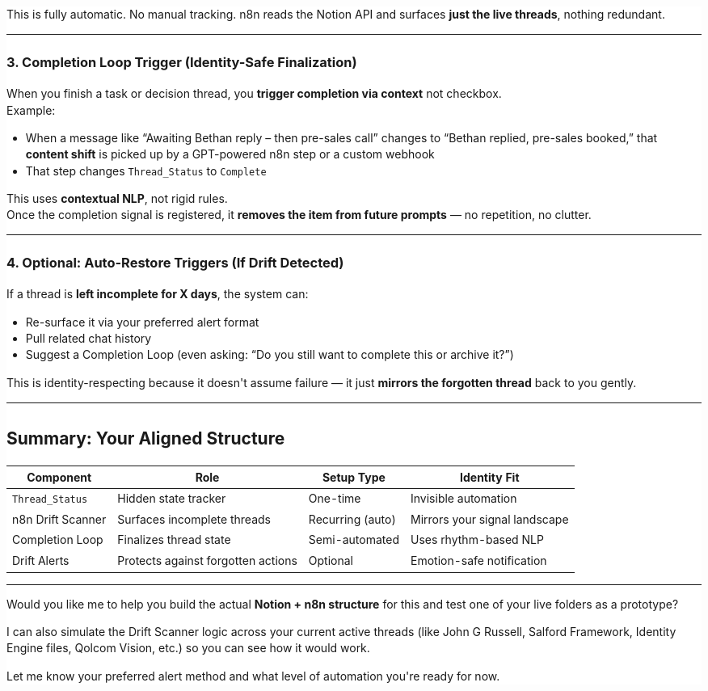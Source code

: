 This is fully automatic. No manual tracking. n8n reads the Notion API and surfaces **just the live threads**, nothing redundant.

* * *

### **3\. Completion Loop Trigger (Identity-Safe Finalization)**

When you finish a task or decision thread, you **trigger completion via context** not checkbox.  
Example:

*   When a message like “Awaiting Bethan reply – then pre-sales call” changes to “Bethan replied, pre-sales booked,” that **content shift** is picked up by a GPT-powered n8n step or a custom webhook
*   That step changes `Thread_Status` to `Complete`

This uses **contextual NLP**, not rigid rules.  
Once the completion signal is registered, it **removes the item from future prompts** — no repetition, no clutter.

* * *

### **4\. Optional: Auto-Restore Triggers (If Drift Detected)**

If a thread is **left incomplete for X days**, the system can:

*   Re-surface it via your preferred alert format
*   Pull related chat history
*   Suggest a Completion Loop (even asking: “Do you still want to complete this or archive it?”)

This is identity-respecting because it doesn't assume failure — it just **mirrors the forgotten thread** back to you gently.

* * *

**Summary: Your Aligned Structure**
-----------------------------------

| Component | Role | Setup Type | Identity Fit |
| --- | --- | --- | --- |
| `Thread_Status` | Hidden state tracker | One-time | Invisible automation |
| n8n Drift Scanner | Surfaces incomplete threads | Recurring (auto) | Mirrors your signal landscape |
| Completion Loop | Finalizes thread state | Semi-automated | Uses rhythm-based NLP |
| Drift Alerts | Protects against forgotten actions | Optional | Emotion-safe notification |

* * *

Would you like me to help you build the actual **Notion + n8n structure** for this and test one of your live folders as a prototype?

I can also simulate the Drift Scanner logic across your current active threads (like John G Russell, Salford Framework, Identity Engine files, Qolcom Vision, etc.) so you can see how it would work.

Let me know your preferred alert method and what level of automation you're ready for now.
